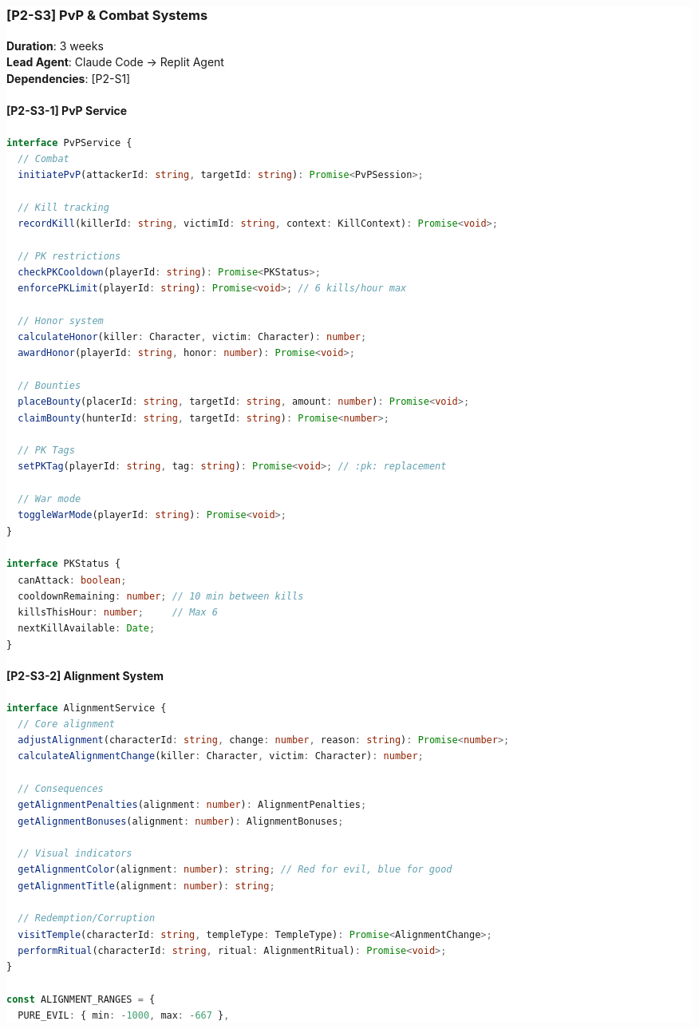 
### [P2-S3] PvP & Combat Systems
**Duration**: 3 weeks  
**Lead Agent**: Claude Code → Replit Agent  
**Dependencies**: [P2-S1]

#### [P2-S3-1] PvP Service
```typescript
interface PvPService {
  // Combat
  initiatePvP(attackerId: string, targetId: string): Promise<PvPSession>;
  
  // Kill tracking
  recordKill(killerId: string, victimId: string, context: KillContext): Promise<void>;
  
  // PK restrictions
  checkPKCooldown(playerId: string): Promise<PKStatus>;
  enforcePKLimit(playerId: string): Promise<void>; // 6 kills/hour max
  
  // Honor system
  calculateHonor(killer: Character, victim: Character): number;
  awardHonor(playerId: string, honor: number): Promise<void>;
  
  // Bounties
  placeBounty(placerId: string, targetId: string, amount: number): Promise<void>;
  claimBounty(hunterId: string, targetId: string): Promise<number>;
  
  // PK Tags
  setPKTag(playerId: string, tag: string): Promise<void>; // :pk: replacement
  
  // War mode
  toggleWarMode(playerId: string): Promise<void>;
}

interface PKStatus {
  canAttack: boolean;
  cooldownRemaining: number; // 10 min between kills
  killsThisHour: number;     // Max 6
  nextKillAvailable: Date;
}
```

#### [P2-S3-2] Alignment System
```typescript
interface AlignmentService {
  // Core alignment
  adjustAlignment(characterId: string, change: number, reason: string): Promise<number>;
  calculateAlignmentChange(killer: Character, victim: Character): number;
  
  // Consequences
  getAlignmentPenalties(alignment: number): AlignmentPenalties;
  getAlignmentBonuses(alignment: number): AlignmentBonuses;
  
  // Visual indicators
  getAlignmentColor(alignment: number): string; // Red for evil, blue for good
  getAlignmentTitle(alignment: number): string;
  
  // Redemption/Corruption
  visitTemple(characterId: string, templeType: TempleType): Promise<AlignmentChange>;
  performRitual(characterId: string, ritual: AlignmentRitual): Promise<void>;
}

const ALIGNMENT_RANGES = {
  PURE_EVIL: { min: -1000, max: -667 },
```